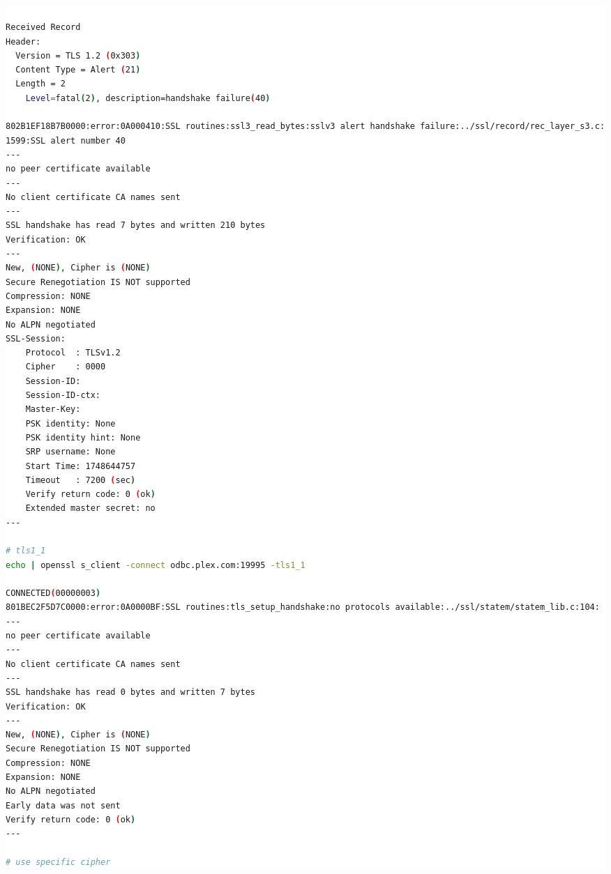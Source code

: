 ```bash

Received Record
Header:
  Version = TLS 1.2 (0x303)
  Content Type = Alert (21)
  Length = 2
    Level=fatal(2), description=handshake failure(40)

802B1EF18B7B0000:error:0A000410:SSL routines:ssl3_read_bytes:sslv3 alert handshake failure:../ssl/record/rec_layer_s3.c:1599:SSL alert number 40
---
no peer certificate available
---
No client certificate CA names sent
---
SSL handshake has read 7 bytes and written 210 bytes
Verification: OK
---
New, (NONE), Cipher is (NONE)
Secure Renegotiation IS NOT supported
Compression: NONE
Expansion: NONE
No ALPN negotiated
SSL-Session:
    Protocol  : TLSv1.2
    Cipher    : 0000
    Session-ID: 
    Session-ID-ctx: 
    Master-Key: 
    PSK identity: None
    PSK identity hint: None
    SRP username: None
    Start Time: 1748644757
    Timeout   : 7200 (sec)
    Verify return code: 0 (ok)
    Extended master secret: no
---

# tls1_1
echo | openssl s_client -connect odbc.plex.com:19995 -tls1_1 

CONNECTED(00000003)
801BEC2F5D7C0000:error:0A0000BF:SSL routines:tls_setup_handshake:no protocols available:../ssl/statem/statem_lib.c:104:
---
no peer certificate available
---
No client certificate CA names sent
---
SSL handshake has read 0 bytes and written 7 bytes
Verification: OK
---
New, (NONE), Cipher is (NONE)
Secure Renegotiation IS NOT supported
Compression: NONE
Expansion: NONE
No ALPN negotiated
Early data was not sent
Verify return code: 0 (ok)
---

# use specific cipher

```